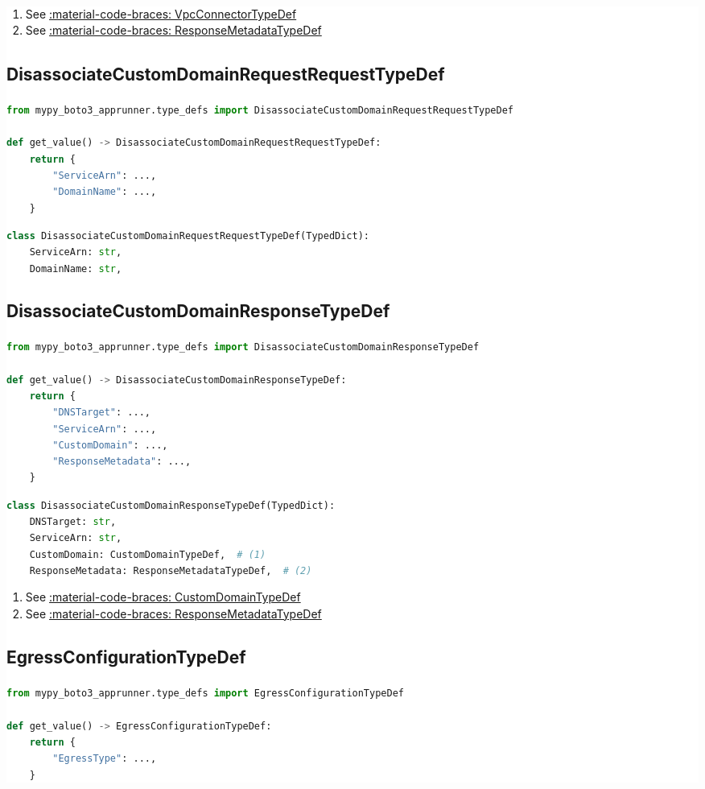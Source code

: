 1. See [:material-code-braces: VpcConnectorTypeDef](./type_defs.md#vpcconnectortypedef) 
2. See [:material-code-braces: ResponseMetadataTypeDef](./type_defs.md#responsemetadatatypedef) 
## DisassociateCustomDomainRequestRequestTypeDef

```python title="Usage Example"
from mypy_boto3_apprunner.type_defs import DisassociateCustomDomainRequestRequestTypeDef

def get_value() -> DisassociateCustomDomainRequestRequestTypeDef:
    return {
        "ServiceArn": ...,
        "DomainName": ...,
    }
```

```python title="Definition"
class DisassociateCustomDomainRequestRequestTypeDef(TypedDict):
    ServiceArn: str,
    DomainName: str,
```

## DisassociateCustomDomainResponseTypeDef

```python title="Usage Example"
from mypy_boto3_apprunner.type_defs import DisassociateCustomDomainResponseTypeDef

def get_value() -> DisassociateCustomDomainResponseTypeDef:
    return {
        "DNSTarget": ...,
        "ServiceArn": ...,
        "CustomDomain": ...,
        "ResponseMetadata": ...,
    }
```

```python title="Definition"
class DisassociateCustomDomainResponseTypeDef(TypedDict):
    DNSTarget: str,
    ServiceArn: str,
    CustomDomain: CustomDomainTypeDef,  # (1)
    ResponseMetadata: ResponseMetadataTypeDef,  # (2)
```

1. See [:material-code-braces: CustomDomainTypeDef](./type_defs.md#customdomaintypedef) 
2. See [:material-code-braces: ResponseMetadataTypeDef](./type_defs.md#responsemetadatatypedef) 
## EgressConfigurationTypeDef

```python title="Usage Example"
from mypy_boto3_apprunner.type_defs import EgressConfigurationTypeDef

def get_value() -> EgressConfigurationTypeDef:
    return {
        "EgressType": ...,
    }
```
